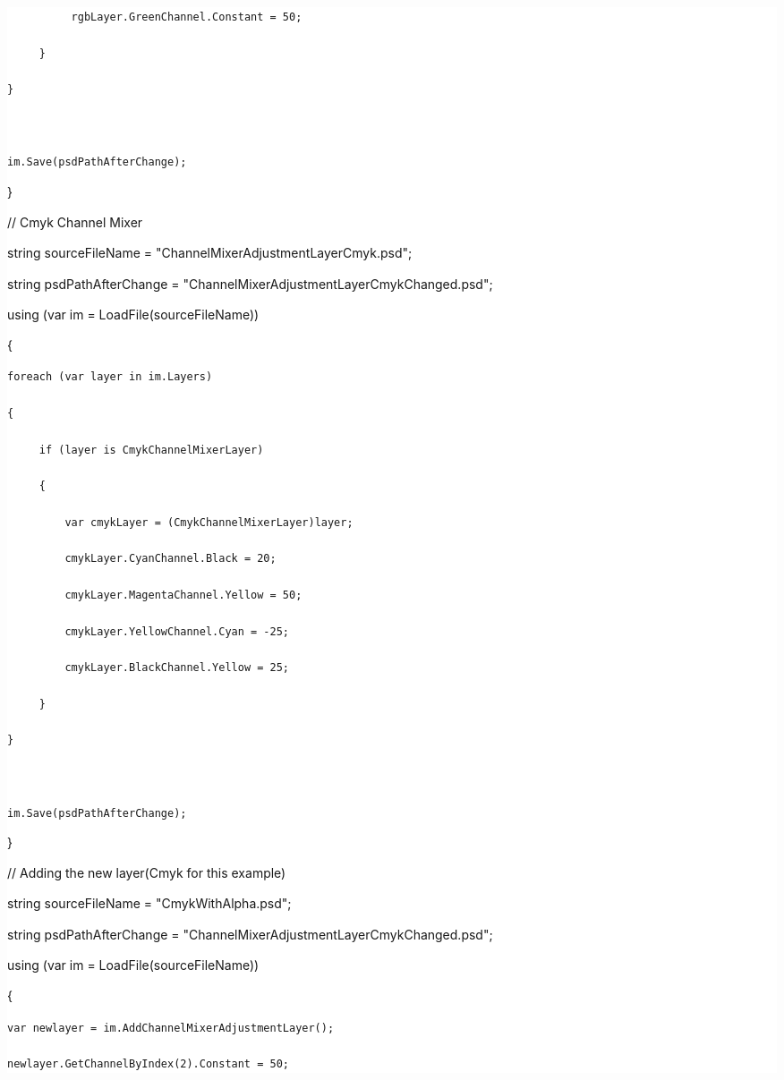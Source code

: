               rgbLayer.GreenChannel.Constant = 50;

         }

    }



    im.Save(psdPathAfterChange);

}

// Cmyk Channel Mixer

string sourceFileName = "ChannelMixerAdjustmentLayerCmyk.psd";

string psdPathAfterChange = "ChannelMixerAdjustmentLayerCmykChanged.psd";

using (var im = LoadFile(sourceFileName))

{

    foreach (var layer in im.Layers)

    {

         if (layer is CmykChannelMixerLayer)

         {

             var cmykLayer = (CmykChannelMixerLayer)layer;

             cmykLayer.CyanChannel.Black = 20;

             cmykLayer.MagentaChannel.Yellow = 50;

             cmykLayer.YellowChannel.Cyan = -25;

             cmykLayer.BlackChannel.Yellow = 25;

         }

    }



    im.Save(psdPathAfterChange);

}





// Adding the new layer(Cmyk for this example)

string sourceFileName = "CmykWithAlpha.psd";

string psdPathAfterChange = "ChannelMixerAdjustmentLayerCmykChanged.psd";

using (var im = LoadFile(sourceFileName))

{

    var newlayer = im.AddChannelMixerAdjustmentLayer();

    newlayer.GetChannelByIndex(2).Constant = 50;
